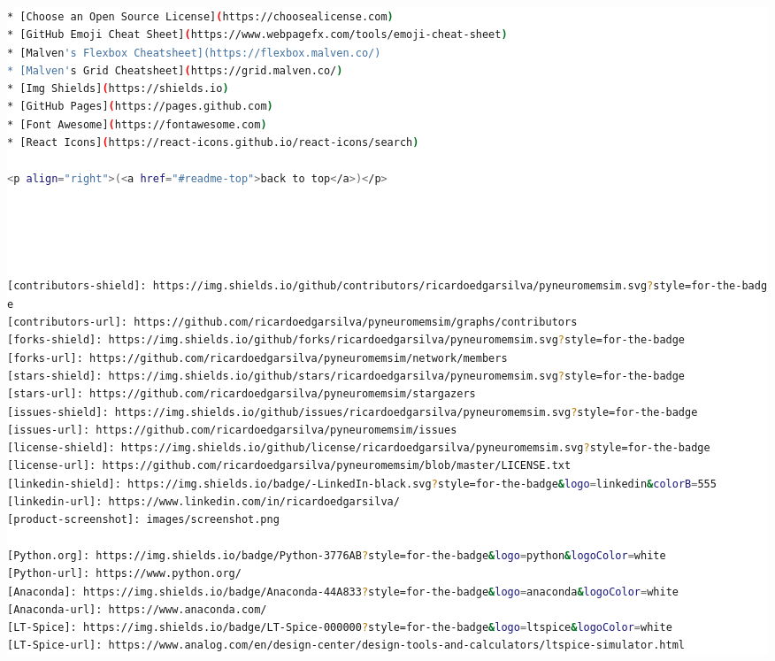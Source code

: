    ```sh
* [Choose an Open Source License](https://choosealicense.com)
* [GitHub Emoji Cheat Sheet](https://www.webpagefx.com/tools/emoji-cheat-sheet)
* [Malven's Flexbox Cheatsheet](https://flexbox.malven.co/)
* [Malven's Grid Cheatsheet](https://grid.malven.co/)
* [Img Shields](https://shields.io)
* [GitHub Pages](https://pages.github.com)
* [Font Awesome](https://fontawesome.com)
* [React Icons](https://react-icons.github.io/react-icons/search)

<p align="right">(<a href="#readme-top">back to top</a>)</p>





[contributors-shield]: https://img.shields.io/github/contributors/ricardoedgarsilva/pyneuromemsim.svg?style=for-the-badge
[contributors-url]: https://github.com/ricardoedgarsilva/pyneuromemsim/graphs/contributors
[forks-shield]: https://img.shields.io/github/forks/ricardoedgarsilva/pyneuromemsim.svg?style=for-the-badge
[forks-url]: https://github.com/ricardoedgarsilva/pyneuromemsim/network/members
[stars-shield]: https://img.shields.io/github/stars/ricardoedgarsilva/pyneuromemsim.svg?style=for-the-badge
[stars-url]: https://github.com/ricardoedgarsilva/pyneuromemsim/stargazers
[issues-shield]: https://img.shields.io/github/issues/ricardoedgarsilva/pyneuromemsim.svg?style=for-the-badge
[issues-url]: https://github.com/ricardoedgarsilva/pyneuromemsim/issues
[license-shield]: https://img.shields.io/github/license/ricardoedgarsilva/pyneuromemsim.svg?style=for-the-badge
[license-url]: https://github.com/ricardoedgarsilva/pyneuromemsim/blob/master/LICENSE.txt
[linkedin-shield]: https://img.shields.io/badge/-LinkedIn-black.svg?style=for-the-badge&logo=linkedin&colorB=555
[linkedin-url]: https://www.linkedin.com/in/ricardoedgarsilva/
[product-screenshot]: images/screenshot.png

[Python.org]: https://img.shields.io/badge/Python-3776AB?style=for-the-badge&logo=python&logoColor=white
[Python-url]: https://www.python.org/
[Anaconda]: https://img.shields.io/badge/Anaconda-44A833?style=for-the-badge&logo=anaconda&logoColor=white
[Anaconda-url]: https://www.anaconda.com/
[LT-Spice]: https://img.shields.io/badge/LT-Spice-000000?style=for-the-badge&logo=ltspice&logoColor=white
[LT-Spice-url]: https://www.analog.com/en/design-center/design-tools-and-calculators/ltspice-simulator.html
